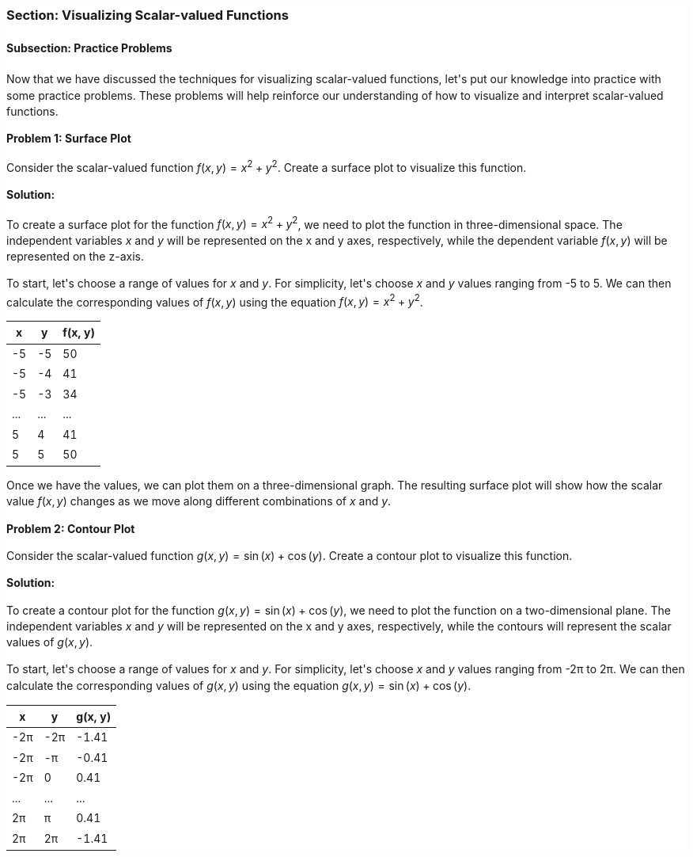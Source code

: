 ### Section: Visualizing Scalar-valued Functions

#### Subsection: Practice Problems

Now that we have discussed the techniques for visualizing scalar-valued functions, let's put our knowledge into practice with some practice problems. These problems will help reinforce our understanding of how to visualize and interpret scalar-valued functions.

**Problem 1: Surface Plot**

Consider the scalar-valued function $f(x, y) = x^2 + y^2$. Create a surface plot to visualize this function.

**Solution:**

To create a surface plot for the function $f(x, y) = x^2 + y^2$, we need to plot the function in three-dimensional space. The independent variables $x$ and $y$ will be represented on the x and y axes, respectively, while the dependent variable $f(x, y)$ will be represented on the z-axis.

To start, let's choose a range of values for $x$ and $y$. For simplicity, let's choose $x$ and $y$ values ranging from -5 to 5. We can then calculate the corresponding values of $f(x, y)$ using the equation $f(x, y) = x^2 + y^2$.

|   x   |   y   |  f(x, y) |
|-------|-------|---------|
|  -5   |  -5   |   50    |
|  -5   |  -4   |   41    |
|  -5   |  -3   |   34    |
|  ...  |  ...  |   ...   |
|   5   |   4   |   41    |
|   5   |   5   |   50    |

Once we have the values, we can plot them on a three-dimensional graph. The resulting surface plot will show how the scalar value $f(x, y)$ changes as we move along different combinations of $x$ and $y$.

**Problem 2: Contour Plot**

Consider the scalar-valued function $g(x, y) = \sin(x) + \cos(y)$. Create a contour plot to visualize this function.

**Solution:**

To create a contour plot for the function $g(x, y) = \sin(x) + \cos(y)$, we need to plot the function on a two-dimensional plane. The independent variables $x$ and $y$ will be represented on the x and y axes, respectively, while the contours will represent the scalar values of $g(x, y)$.

To start, let's choose a range of values for $x$ and $y$. For simplicity, let's choose $x$ and $y$ values ranging from -2π to 2π. We can then calculate the corresponding values of $g(x, y)$ using the equation $g(x, y) = \sin(x) + \cos(y)$.

|   x   |   y   |  g(x, y) |
|-------|-------|---------|
| -2π   | -2π   |  -1.41  |
| -2π   | -π    |  -0.41  |
| -2π   |  0    |   0.41  |
|  ...  |  ...  |   ...   |
|  2π   |  π    |   0.41  |
|  2π   |  2π   |  -1.41  |
